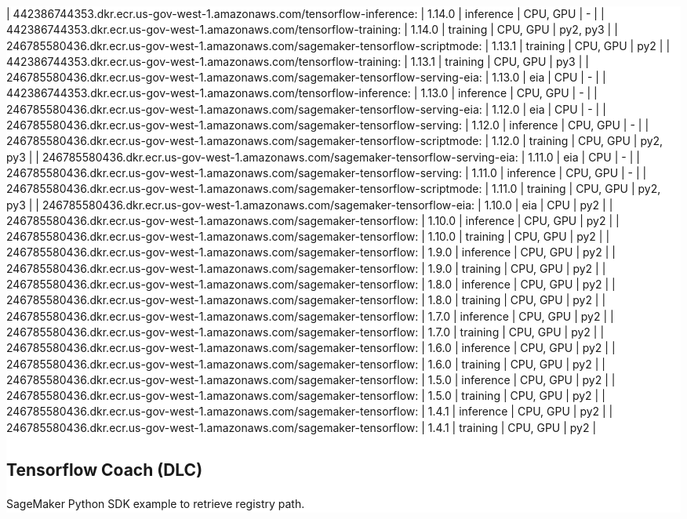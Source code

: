 | 442386744353\.dkr\.ecr\.us\-gov\-west\-1\.amazonaws\.com/tensorflow\-inference:<tag> | 1\.14\.0 | inference | CPU, GPU | \- | 
| 442386744353\.dkr\.ecr\.us\-gov\-west\-1\.amazonaws\.com/tensorflow\-training:<tag> | 1\.14\.0 | training | CPU, GPU | py2, py3 | 
| 246785580436\.dkr\.ecr\.us\-gov\-west\-1\.amazonaws\.com/sagemaker\-tensorflow\-scriptmode:<tag> | 1\.13\.1 | training | CPU, GPU | py2 | 
| 442386744353\.dkr\.ecr\.us\-gov\-west\-1\.amazonaws\.com/tensorflow\-training:<tag> | 1\.13\.1 | training | CPU, GPU | py3 | 
| 246785580436\.dkr\.ecr\.us\-gov\-west\-1\.amazonaws\.com/sagemaker\-tensorflow\-serving\-eia:<tag> | 1\.13\.0 | eia | CPU | \- | 
| 442386744353\.dkr\.ecr\.us\-gov\-west\-1\.amazonaws\.com/tensorflow\-inference:<tag> | 1\.13\.0 | inference | CPU, GPU | \- | 
| 246785580436\.dkr\.ecr\.us\-gov\-west\-1\.amazonaws\.com/sagemaker\-tensorflow\-serving\-eia:<tag> | 1\.12\.0 | eia | CPU | \- | 
| 246785580436\.dkr\.ecr\.us\-gov\-west\-1\.amazonaws\.com/sagemaker\-tensorflow\-serving:<tag> | 1\.12\.0 | inference | CPU, GPU | \- | 
| 246785580436\.dkr\.ecr\.us\-gov\-west\-1\.amazonaws\.com/sagemaker\-tensorflow\-scriptmode:<tag> | 1\.12\.0 | training | CPU, GPU | py2, py3 | 
| 246785580436\.dkr\.ecr\.us\-gov\-west\-1\.amazonaws\.com/sagemaker\-tensorflow\-serving\-eia:<tag> | 1\.11\.0 | eia | CPU | \- | 
| 246785580436\.dkr\.ecr\.us\-gov\-west\-1\.amazonaws\.com/sagemaker\-tensorflow\-serving:<tag> | 1\.11\.0 | inference | CPU, GPU | \- | 
| 246785580436\.dkr\.ecr\.us\-gov\-west\-1\.amazonaws\.com/sagemaker\-tensorflow\-scriptmode:<tag> | 1\.11\.0 | training | CPU, GPU | py2, py3 | 
| 246785580436\.dkr\.ecr\.us\-gov\-west\-1\.amazonaws\.com/sagemaker\-tensorflow\-eia:<tag> | 1\.10\.0 | eia | CPU | py2 | 
| 246785580436\.dkr\.ecr\.us\-gov\-west\-1\.amazonaws\.com/sagemaker\-tensorflow:<tag> | 1\.10\.0 | inference | CPU, GPU | py2 | 
| 246785580436\.dkr\.ecr\.us\-gov\-west\-1\.amazonaws\.com/sagemaker\-tensorflow:<tag> | 1\.10\.0 | training | CPU, GPU | py2 | 
| 246785580436\.dkr\.ecr\.us\-gov\-west\-1\.amazonaws\.com/sagemaker\-tensorflow:<tag> | 1\.9\.0 | inference | CPU, GPU | py2 | 
| 246785580436\.dkr\.ecr\.us\-gov\-west\-1\.amazonaws\.com/sagemaker\-tensorflow:<tag> | 1\.9\.0 | training | CPU, GPU | py2 | 
| 246785580436\.dkr\.ecr\.us\-gov\-west\-1\.amazonaws\.com/sagemaker\-tensorflow:<tag> | 1\.8\.0 | inference | CPU, GPU | py2 | 
| 246785580436\.dkr\.ecr\.us\-gov\-west\-1\.amazonaws\.com/sagemaker\-tensorflow:<tag> | 1\.8\.0 | training | CPU, GPU | py2 | 
| 246785580436\.dkr\.ecr\.us\-gov\-west\-1\.amazonaws\.com/sagemaker\-tensorflow:<tag> | 1\.7\.0 | inference | CPU, GPU | py2 | 
| 246785580436\.dkr\.ecr\.us\-gov\-west\-1\.amazonaws\.com/sagemaker\-tensorflow:<tag> | 1\.7\.0 | training | CPU, GPU | py2 | 
| 246785580436\.dkr\.ecr\.us\-gov\-west\-1\.amazonaws\.com/sagemaker\-tensorflow:<tag> | 1\.6\.0 | inference | CPU, GPU | py2 | 
| 246785580436\.dkr\.ecr\.us\-gov\-west\-1\.amazonaws\.com/sagemaker\-tensorflow:<tag> | 1\.6\.0 | training | CPU, GPU | py2 | 
| 246785580436\.dkr\.ecr\.us\-gov\-west\-1\.amazonaws\.com/sagemaker\-tensorflow:<tag> | 1\.5\.0 | inference | CPU, GPU | py2 | 
| 246785580436\.dkr\.ecr\.us\-gov\-west\-1\.amazonaws\.com/sagemaker\-tensorflow:<tag> | 1\.5\.0 | training | CPU, GPU | py2 | 
| 246785580436\.dkr\.ecr\.us\-gov\-west\-1\.amazonaws\.com/sagemaker\-tensorflow:<tag> | 1\.4\.1 | inference | CPU, GPU | py2 | 
| 246785580436\.dkr\.ecr\.us\-gov\-west\-1\.amazonaws\.com/sagemaker\-tensorflow:<tag> | 1\.4\.1 | training | CPU, GPU | py2 | 

## Tensorflow Coach \(DLC\)<a name="coach-tensorflow-us-gov-west-1.title"></a>

SageMaker Python SDK example to retrieve registry path\.
